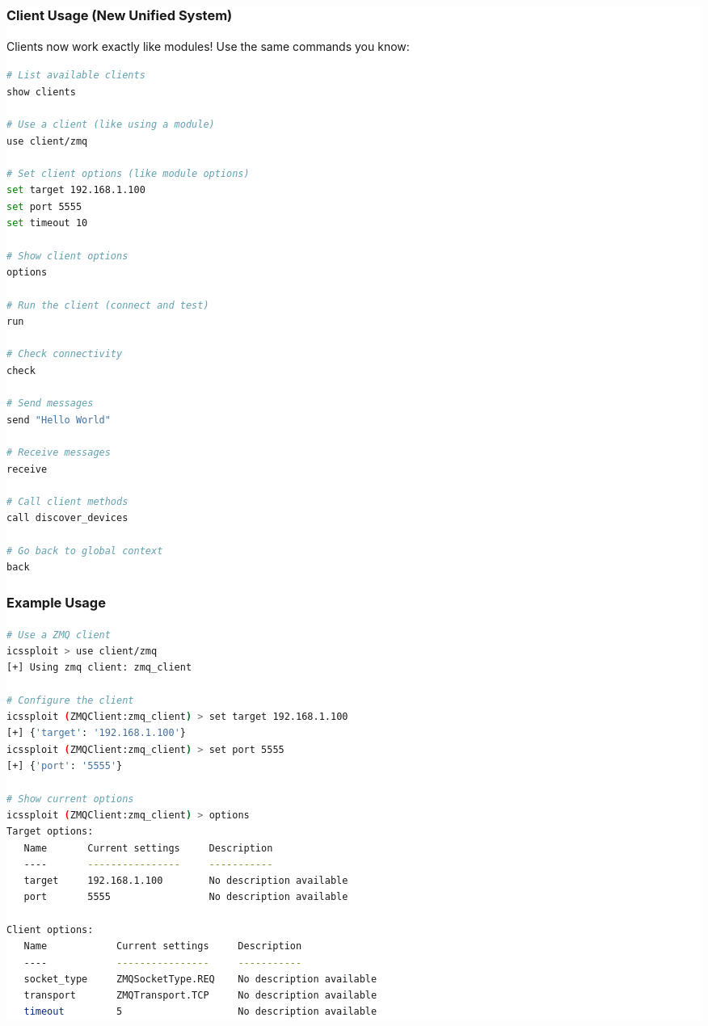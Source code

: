 ### Client Usage (New Unified System)

Clients now work exactly like modules! Use the same commands you know:

```bash
# List available clients
show clients

# Use a client (like using a module)
use client/zmq

# Set client options (like module options)
set target 192.168.1.100
set port 5555
set timeout 10

# Show client options
options

# Run the client (connect and test)
run

# Check connectivity
check

# Send messages
send "Hello World"

# Receive messages
receive

# Call client methods
call discover_devices

# Go back to global context
back
```

### Example Usage

```bash
# Use a ZMQ client
icssploit > use client/zmq
[+] Using zmq client: zmq_client

# Configure the client
icssploit (ZMQClient:zmq_client) > set target 192.168.1.100
[+] {'target': '192.168.1.100'}
icssploit (ZMQClient:zmq_client) > set port 5555
[+] {'port': '5555'}

# Show current options
icssploit (ZMQClient:zmq_client) > options
Target options:
   Name       Current settings     Description
   ----       ----------------     -----------
   target     192.168.1.100        No description available
   port       5555                 No description available

Client options:
   Name            Current settings     Description
   ----            ----------------     -----------
   socket_type     ZMQSocketType.REQ    No description available
   transport       ZMQTransport.TCP     No description available
   timeout         5                    No description available
```